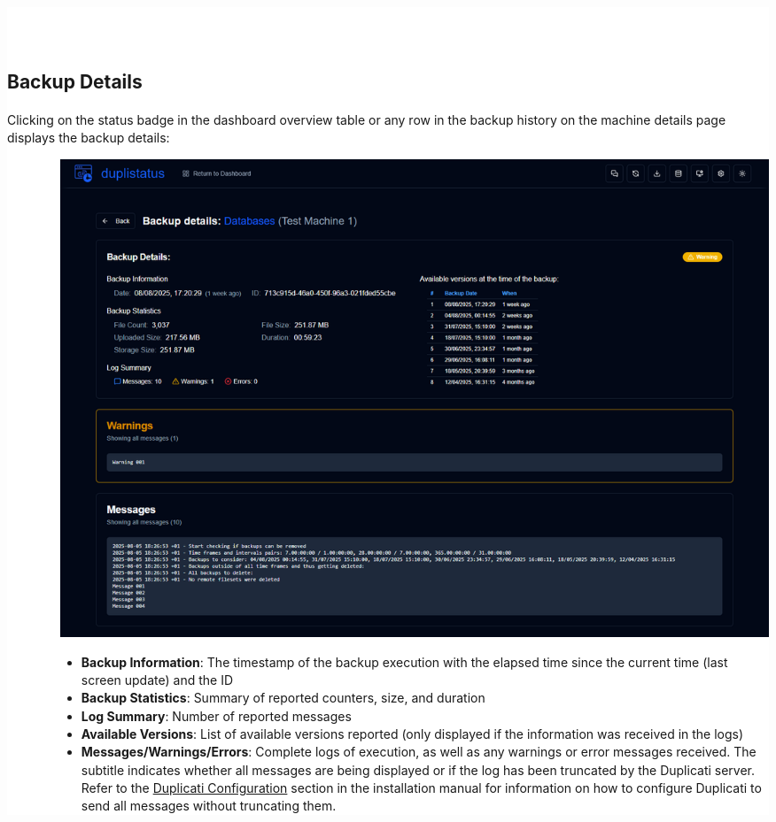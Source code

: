 <br><br>

## Backup Details

Clicking on the status badge in the dashboard overview table or any row in the backup history on the machine details page displays the backup details:


<div style="padding-left: 60px;">

![Backup Details](img/screen-backup.png)

- **Backup Information**: The timestamp of the backup execution with the elapsed time since the current time (last screen update) and the ID
- **Backup Statistics**: Summary of reported counters, size, and duration
- **Log Summary**: Number of reported messages
- **Available Versions**: List of available versions reported (only displayed if the information was received in the logs)
- **Messages/Warnings/Errors**: Complete logs of execution, as well as any warnings or error messages received. The subtitle indicates whether all messages are being displayed or if the log has been truncated by the Duplicati server. Refer to the [Duplicati Configuration](INSTALL.md#duplicati-configuration-required) section in the installation manual for information on how to configure Duplicati to send all messages without truncating them.
